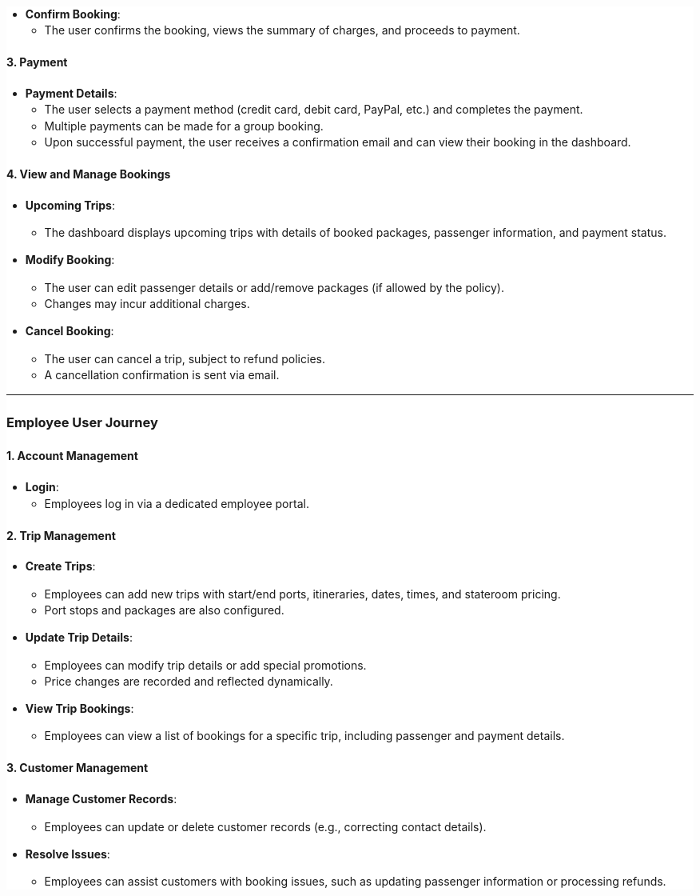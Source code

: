 - **Confirm Booking**:  
  - The user confirms the booking, views the summary of charges, and proceeds to payment.

#### 3. **Payment**
- **Payment Details**:  
  - The user selects a payment method (credit card, debit card, PayPal, etc.) and completes the payment.  
  - Multiple payments can be made for a group booking.  
  - Upon successful payment, the user receives a confirmation email and can view their booking in the dashboard.

#### 4. **View and Manage Bookings**
- **Upcoming Trips**:  
  - The dashboard displays upcoming trips with details of booked packages, passenger information, and payment status.

- **Modify Booking**:  
  - The user can edit passenger details or add/remove packages (if allowed by the policy).  
  - Changes may incur additional charges.

- **Cancel Booking**:  
  - The user can cancel a trip, subject to refund policies.  
  - A cancellation confirmation is sent via email.

---

### **Employee User Journey**

#### 1. **Account Management**
- **Login**:  
  - Employees log in via a dedicated employee portal.

#### 2. **Trip Management**
- **Create Trips**:  
  - Employees can add new trips with start/end ports, itineraries, dates, times, and stateroom pricing.  
  - Port stops and packages are also configured.

- **Update Trip Details**:  
  - Employees can modify trip details or add special promotions.  
  - Price changes are recorded and reflected dynamically.

- **View Trip Bookings**:  
  - Employees can view a list of bookings for a specific trip, including passenger and payment details.

#### 3. **Customer Management**
- **Manage Customer Records**:  
  - Employees can update or delete customer records (e.g., correcting contact details).

- **Resolve Issues**:  
  - Employees can assist customers with booking issues, such as updating passenger information or processing refunds.
